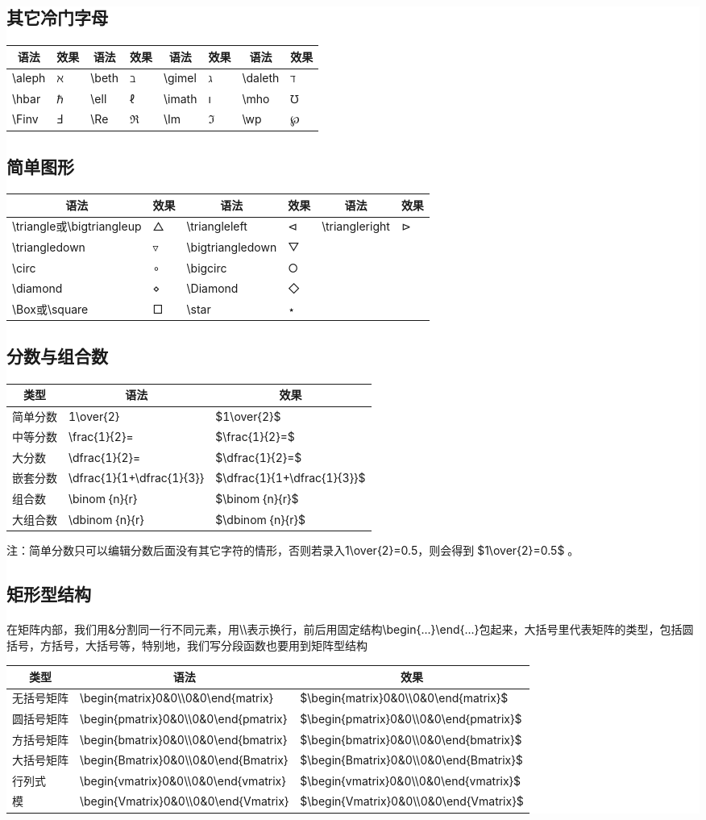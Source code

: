 

## 其它冷门字母

| 语法   | 效果     | 语法  | 效果    | 语法   | 效果     | 语法    | 效果      |
| ------ | -------- | ----- | ------- | ------ | -------- | ------- | --------- |
| \aleph | $\aleph$ | \beth​ | $\beth$ | \gimel | $\gimel$ | \daleth | $\daleth$ |
| \hbar  | $\hbar$  | \ell  | $\ell$  | \imath | $\imath$ | \mho    | $\mho$    |
| \Finv  | $\Finv$  | \Re   | $\Re$   | \Im    | $\Im$    | \wp     | $\wp$     |



## 简单图形

| 语法                      | 效果            | 语法             | 效果               | 语法           | 效果             |
| ------------------------- | --------------- | ---------------- | ------------------ | -------------- | ---------------- |
| \triangle或\bigtriangleup | $\triangle$     | \triangleleft    | $\triangleleft$    | \triangleright | $\triangleright$ |
| \triangledown​             | $\triangledown$ | \bigtriangledown | $\bigtriangledown$ |                |                  |
| \circ                     | $\circ$         | \bigcirc         | $\bigcirc$         |                |                  |
| \diamond                  | $\diamond$      | \Diamond         | $\Diamond$         |                |                  |
| \Box或\square             | $\Box$          | \star            | $\star$            |                |                  |



## 分数与组合数

| 类型     | 语法                      | 效果                        |
| -------- | ------------------------- | --------------------------- |
| 简单分数 | 1\over{2}                 | $1\over{2}$                 |
| 中等分数 | \frac{1}{2}=              | $\frac{1}{2}=$              |
| 大分数   | \dfrac{1}{2}=             | $\dfrac{1}{2}=$             |
| 嵌套分数 | \dfrac{1}{1+\dfrac{1}{3}} | $\dfrac{1}{1+\dfrac{1}{3}}$ |
| 组合数   | \binom {n}{r}             | $\binom {n}{r}$             |
| 大组合数 | \dbinom {n}{r}            | $\dbinom {n}{r}$            |

注：简单分数只可以编辑分数后面没有其它字符的情形，否则若录入1\over{2}=0.5，则会得到 $1\over{2}=0.5$ 。



## 矩形型结构

在矩阵内部，我们用&分割同一行不同元素，用\\\表示换行，前后用固定结构\begin{...}\end{...}包起来，大括号里代表矩阵的类型，包括圆括号，方括号，大括号等，特别地，我们写分段函数也要用到矩阵型结构

| 类型         | 语法                                                         | 效果                                                         |
| ------------ | ------------------------------------------------------------ | ------------------------------------------------------------ |
| 无括号矩阵   | \begin{matrix}0&0\\\0&0\end{matrix}                          | $\begin{matrix}0&0\\0&0\end{matrix}$                         |
| 圆括号矩阵   | \begin{pmatrix}0&0\\\0&0\end{pmatrix}                        | $\begin{pmatrix}0&0\\0&0\end{pmatrix}$                       |
| 方括号矩阵   | \begin{bmatrix}0&0\\\0&0\end{bmatrix}                        | $\begin{bmatrix}0&0\\0&0\end{bmatrix}$                       |
| 大括号矩阵   | \begin{Bmatrix}0&0\\\0&0\end{Bmatrix}                        | $\begin{Bmatrix}0&0\\0&0\end{Bmatrix}$                       |
| 行列式       | \begin{vmatrix}0&0\\\0&0\end{vmatrix}                        | $\begin{vmatrix}0&0\\0&0\end{vmatrix}$                       |
| 模           | \begin{Vmatrix}0&0\\\0&0\end{Vmatrix}                        | $\begin{Vmatrix}0&0\\0&0\end{Vmatrix}$                       |